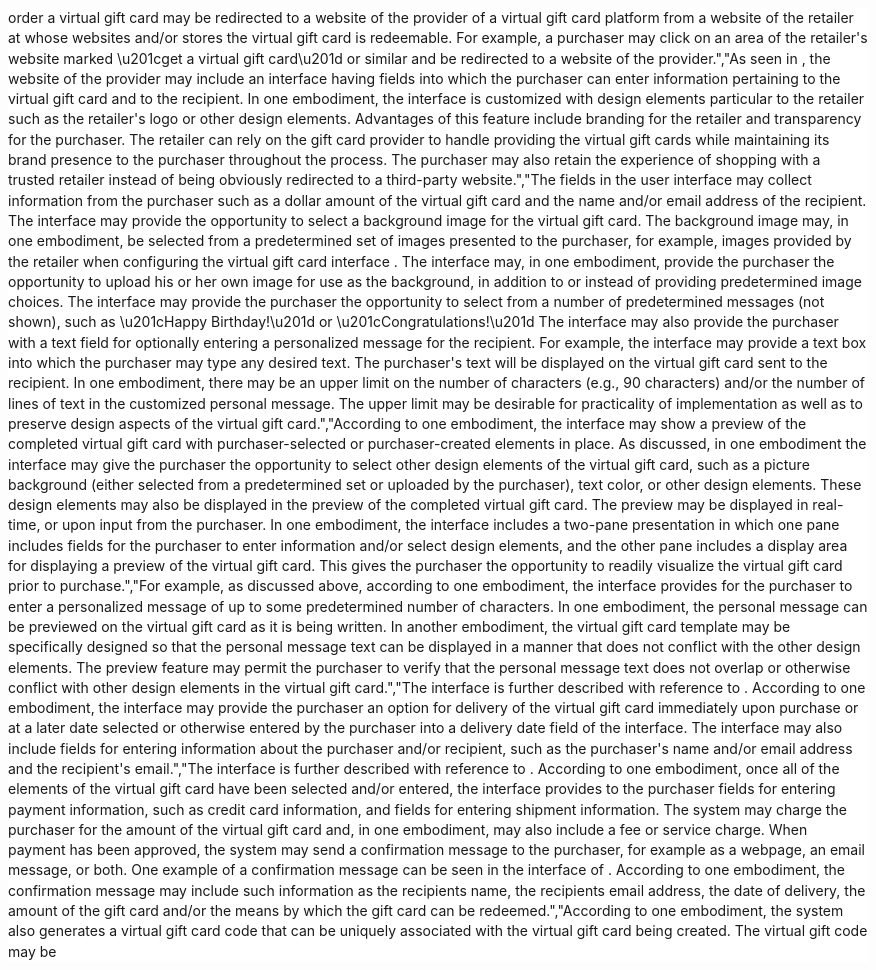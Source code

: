 order a virtual gift card may be redirected to a website of the provider of a virtual gift card platform from a website of the retailer at whose websites and\/or stores the virtual gift card is redeemable. For example, a purchaser may click on an area of the retailer's website marked \u201cget a virtual gift card\u201d or similar and be redirected to a website of the provider.","As seen in , the website of the provider may include an interface  having fields  into which the purchaser can enter information pertaining to the virtual gift card and to the recipient. In one embodiment, the interface  is customized with design elements  particular to the retailer such as the retailer's logo or other design elements. Advantages of this feature include branding for the retailer and transparency for the purchaser. The retailer can rely on the gift card provider to handle providing the virtual gift cards while maintaining its brand presence to the purchaser throughout the process. The purchaser may also retain the experience of shopping with a trusted retailer instead of being obviously redirected to a third-party website.","The fields  in the user interface  may collect information from the purchaser such as a dollar amount of the virtual gift card and the name and\/or email address of the recipient. The interface  may provide the opportunity to select a background image  for the virtual gift card. The background image may, in one embodiment, be selected from a predetermined set of images  presented to the purchaser, for example, images provided by the retailer when configuring the virtual gift card interface . The interface  may, in one embodiment, provide the purchaser the opportunity to upload his or her own image for use as the background, in addition to or instead of providing predetermined image choices. The interface  may provide the purchaser the opportunity to select from a number of predetermined messages (not shown), such as \u201cHappy Birthday!\u201d or \u201cCongratulations!\u201d The interface  may also provide the purchaser with a text field  for optionally entering a personalized message for the recipient. For example, the interface  may provide a text box  into which the purchaser may type any desired text. The purchaser's text will be displayed on the virtual gift card sent to the recipient. In one embodiment, there may be an upper limit on the number of characters (e.g., 90 characters) and\/or the number of lines of text in the customized personal message. The upper limit may be desirable for practicality of implementation as well as to preserve design aspects of the virtual gift card.","According to one embodiment, the interface  may show a preview  of the completed virtual gift card with purchaser-selected or purchaser-created elements in place. As discussed, in one embodiment the interface  may give the purchaser the opportunity to select other design elements of the virtual gift card, such as a picture background (either selected from a predetermined set or uploaded by the purchaser), text color, or other design elements. These design elements may also be displayed in the preview  of the completed virtual gift card. The preview may be displayed in real-time, or upon input from the purchaser. In one embodiment, the interface includes a two-pane presentation in which one pane  includes fields for the purchaser to enter information and\/or select design elements, and the other pane  includes a display area for displaying a preview of the virtual gift card. This gives the purchaser the opportunity to readily visualize the virtual gift card prior to purchase.","For example, as discussed above, according to one embodiment, the interface  provides for the purchaser to enter a personalized message of up to some predetermined number of characters. In one embodiment, the personal message can be previewed on the virtual gift card as it is being written. In another embodiment, the virtual gift card template may be specifically designed so that the personal message text can be displayed in a manner that does not conflict with the other design elements. The preview feature may permit the purchaser to verify that the personal message text does not overlap or otherwise conflict with other design elements in the virtual gift card.","The interface  is further described with reference to . According to one embodiment, the interface  may provide the purchaser an option  for delivery of the virtual gift card immediately upon purchase or at a later date selected or otherwise entered by the purchaser into a delivery date field of the interface. The interface  may also include fields  for entering information about the purchaser and\/or recipient, such as the purchaser's name and\/or email address and the recipient's email.","The interface  is further described with reference to . According to one embodiment, once all of the elements of the virtual gift card have been selected and\/or entered, the interface  provides to the purchaser fields  for entering payment information, such as credit card information, and fields  for entering shipment information. The system may charge the purchaser for the amount of the virtual gift card and, in one embodiment, may also include a fee or service charge. When payment has been approved, the system may send a confirmation message to the purchaser, for example as a webpage, an email message, or both. One example of a confirmation message  can be seen in the interface  of . According to one embodiment, the confirmation message  may include such information as the recipients name, the recipients email address, the date of delivery, the amount of the gift card and\/or the means by which the gift card can be redeemed.","According to one embodiment, the system also generates a virtual gift card code that can be uniquely associated with the virtual gift card being created. The virtual gift code may be